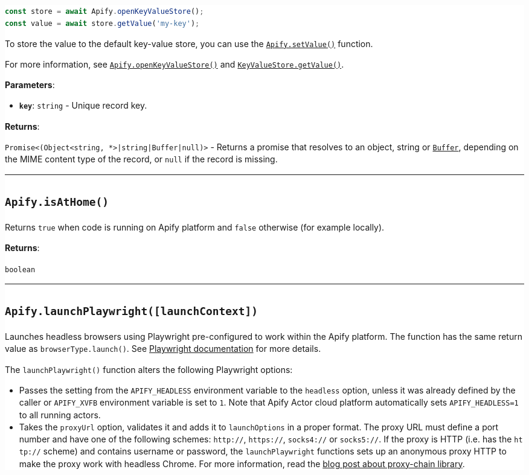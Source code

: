 ```javascript
const store = await Apify.openKeyValueStore();
const value = await store.getValue('my-key');
```

To store the value to the default key-value store, you can use the [`Apify.setValue()`](../api/apify#setvalue) function.

For more information, see [`Apify.openKeyValueStore()`](../api/apify#openkeyvaluestore) and
[`KeyValueStore.getValue()`](../api/key-value-store#getvalue).

**Parameters**:

-   **`key`**: `string` - Unique record key.

**Returns**:

`Promise<(Object<string, *>|string|Buffer|null)>` - Returns a promise that resolves to an object, string or
[`Buffer`](https://nodejs.org/api/buffer.html), depending on the MIME content type of the record, or `null` if the record is missing.

---

<a name="isathome"></a>

## `Apify.isAtHome()`

Returns `true` when code is running on Apify platform and `false` otherwise (for example locally).

**Returns**:

`boolean`

---

<a name="launchplaywright"></a>

## `Apify.launchPlaywright([launchContext])`

Launches headless browsers using Playwright pre-configured to work within the Apify platform. The function has the same return value as
`browserType.launch()`. See <a href="https://playwright.dev/docs/api/class-browsertype" target="_blank"> Playwright documentation</a> for more
details.

The `launchPlaywright()` function alters the following Playwright options:

-   Passes the setting from the `APIFY_HEADLESS` environment variable to the `headless` option, unless it was already defined by the caller or
    `APIFY_XVFB` environment variable is set to `1`. Note that Apify Actor cloud platform automatically sets `APIFY_HEADLESS=1` to all running actors.
-   Takes the `proxyUrl` option, validates it and adds it to `launchOptions` in a proper format. The proxy URL must define a port number and have one
    of the following schemes: `http://`, `https://`, `socks4://` or `socks5://`. If the proxy is HTTP (i.e. has the `http://` scheme) and contains
    username or password, the `launchPlaywright` functions sets up an anonymous proxy HTTP to make the proxy work with headless Chrome. For more
    information, read the
    <a href="https://blog.apify.com/how-to-make-headless-chrome-and-puppeteer-use-a-proxy-server-with-authentication-249a21a79212"
    target="_blank">blog post about proxy-chain library</a>.
